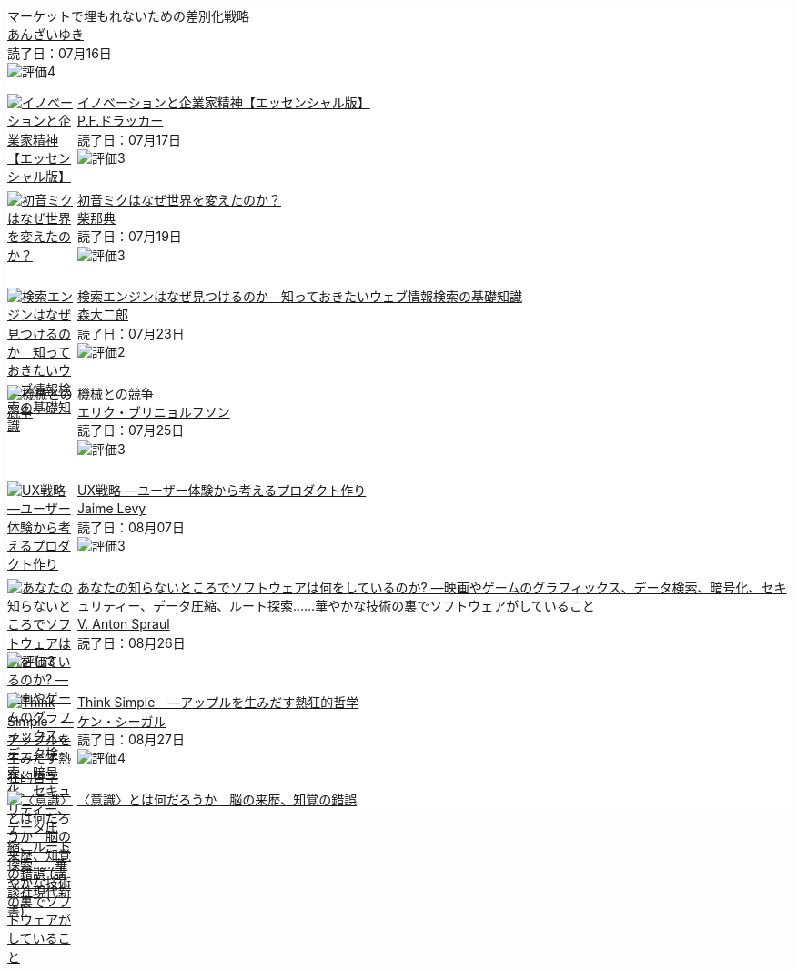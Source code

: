 マーケットで埋もれないための差別化戦略</a><br><a href="http://booklog.jp/author/%E3%81%82%E3%82%93%E3%81%96%E3%81%84%E3%82%86%E3%81%8D" target="_blank">あんざいゆき</a><br>読了日：07月16日<br><img src="http://booklog.jp/images/rank/4.gif" width="59" height="12" alt="評価4"></div><br style="clear:both;"></div><div style="margin-bottom:5px;"><div style="width:75px;height:75px;float:left;margin-right:2px;"><a href="http://booklog.jp/item/1/B018Q2TCBG" target="_blank"><img src="http://ecx.images-amazon.com/images/I/51U5z9rkR-L._SL75_.jpg" width="52" height="75" alt="イノベーションと企業家精神【エッセンシャル版】"></a></div><div><a href="http://booklog.jp/item/1/B018Q2TCBG" target="_blank">イノベーションと企業家精神【エッセンシャル版】</a><br><a href="http://booklog.jp/author/P.F.%E3%83%89%E3%83%A9%E3%83%83%E3%82%AB%E3%83%BC" target="_blank">P.F.ドラッカー</a><br>読了日：07月17日<br><img src="http://booklog.jp/images/rank/3.gif" width="59" height="12" alt="評価3"></div><br style="clear:both;"></div><div style="margin-bottom:5px;"><div style="width:75px;height:75px;float:left;margin-right:2px;"><a href="http://booklog.jp/item/1/B00K9ZK7WC" target="_blank"><img src="https://images-fe.ssl-images-amazon.com/images/I/41r0BEYWefL._SL75_.jpg" width="51" height="75" alt="初音ミクはなぜ世界を変えたのか？"></a></div><div><a href="http://booklog.jp/item/1/B00K9ZK7WC" target="_blank">初音ミクはなぜ世界を変えたのか？</a><br><a href="http://booklog.jp/author/%E6%9F%B4%E9%82%A3%E5%85%B8" target="_blank">柴那典</a><br>読了日：07月19日<br><img src="http://booklog.jp/images/rank/3.gif" width="59" height="12" alt="評価3"></div><br style="clear:both;"></div><div style="margin-bottom:5px;"><div style="width:75px;height:75px;float:left;margin-right:2px;"><a href="http://booklog.jp/item/1/B00IYE7ROQ" target="_blank"><img src="https://images-fe.ssl-images-amazon.com/images/I/51FblFsvHnL._SL75_.jpg" width="52" height="75" alt="検索エンジンはなぜ見つけるのか　知っておきたいウェブ情報検索の基礎知識"></a></div><div><a href="http://booklog.jp/item/1/B00IYE7ROQ" target="_blank">検索エンジンはなぜ見つけるのか　知っておきたいウェブ情報検索の基礎知識</a><br><a href="http://booklog.jp/author/%E6%A3%AE%E5%A4%A7%E4%BA%8C%E9%83%8E" target="_blank">森大二郎</a><br>読了日：07月23日<br><img src="http://booklog.jp/images/rank/2.gif" width="59" height="12" alt="評価2"></div><br style="clear:both;"></div><div style="margin-bottom:5px;"><div style="width:75px;height:75px;float:left;margin-right:2px;"><a href="http://booklog.jp/item/1/B00ED7SB16" target="_blank"><img src="https://images-fe.ssl-images-amazon.com/images/I/51jVzejeywL._SL75_.jpg" width="49" height="75" alt="機械との競争"></a></div><div><a href="http://booklog.jp/item/1/B00ED7SB16" target="_blank">機械との競争</a><br><a href="http://booklog.jp/author/%E3%82%A8%E3%83%AA%E3%82%AF%E3%83%BB%E3%83%96%E3%83%AA%E3%83%8B%E3%83%A7%E3%83%AB%E3%83%95%E3%82%BD%E3%83%B3" target="_blank">エリク・ブリニョルフソン</a><br>読了日：07月25日<br><img src="http://booklog.jp/images/rank/3.gif" width="59" height="12" alt="評価3"></div><br style="clear:both;"></div><div style="margin-bottom:5px;"><div style="width:75px;height:75px;float:left;margin-right:2px;"><a href="http://booklog.jp/item/1/4873117542" target="_blank"><img src="https://images-fe.ssl-images-amazon.com/images/I/51Hw-xkXYaL._SL75_.jpg" width="53" height="75" alt="UX戦略 ―ユーザー体験から考えるプロダクト作り"></a></div><div><a href="http://booklog.jp/item/1/4873117542" target="_blank">UX戦略 ―ユーザー体験から考えるプロダクト作り</a><br><a href="http://booklog.jp/author/Jaime%20Levy" target="_blank">Jaime Levy</a><br>読了日：08月07日<br><img src="http://booklog.jp/images/rank/3.gif" width="59" height="12" alt="評価3"></div><br style="clear:both;"></div><div style="margin-bottom:5px;"><div style="width:75px;height:75px;float:left;margin-right:2px;"><a href="http://booklog.jp/item/1/4873117674" target="_blank"><img src="http://ecx.images-amazon.com/images/I/514fZcNwJeL._SL75_.jpg" width="53" height="75" alt="あなたの知らないところでソフトウェアは何をしているのか? ―映画やゲームのグラフィックス、データ検索、暗号化、セキュリティー、データ圧縮、ルート探索……華やかな技術の裏でソフトウェアがしていること"></a></div><div><a href="http://booklog.jp/item/1/4873117674" target="_blank">あなたの知らないところでソフトウェアは何をしているのか? ―映画やゲームのグラフィックス、データ検索、暗号化、セキュリティー、データ圧縮、ルート探索……華やかな技術の裏でソフトウェアがしていること</a><br><a href="http://booklog.jp/author/V.%20Anton%20Spraul" target="_blank">V. Anton Spraul</a><br>読了日：08月26日<br><img src="http://booklog.jp/images/rank/3.gif" width="59" height="12" alt="評価3"></div><br style="clear:both;"></div><div style="margin-bottom:5px;"><div style="width:75px;height:75px;float:left;margin-right:2px;"><a href="http://booklog.jp/item/1/B008YOHMCS" target="_blank"><img src="https://images-fe.ssl-images-amazon.com/images/I/41sZ0NeG5jL._SL75_.jpg" width="52" height="75" alt="Think Simple　―アップルを生みだす熱狂的哲学"></a></div><div><a href="http://booklog.jp/item/1/B008YOHMCS" target="_blank">Think Simple　―アップルを生みだす熱狂的哲学</a><br><a href="http://booklog.jp/author/%E3%82%B1%E3%83%B3%E3%83%BB%E3%82%B7%E3%83%BC%E3%82%AC%E3%83%AB" target="_blank">ケン・シーガル</a><br>読了日：08月27日<br><img src="http://booklog.jp/images/rank/4.gif" width="59" height="12" alt="評価4"></div><br style="clear:both;"></div><div style="margin-bottom:5px;"><div style="width:75px;height:75px;float:left;margin-right:2px;"><a href="http://booklog.jp/item/1/B00CU8JT5C" target="_blank"><img src="http://ecx.images-amazon.com/images/I/312CeIUFU5L._SL75_.jpg" width="46" height="75" alt="〈意識〉とは何だろうか　脳の来歴、知覚の錯誤 (講談社現代新書)"></a></div><div><a href="http://booklog.jp/item/1/B00CU8JT5C" target="_blank">〈意識〉とは何だろうか　脳の来歴、知覚の錯誤